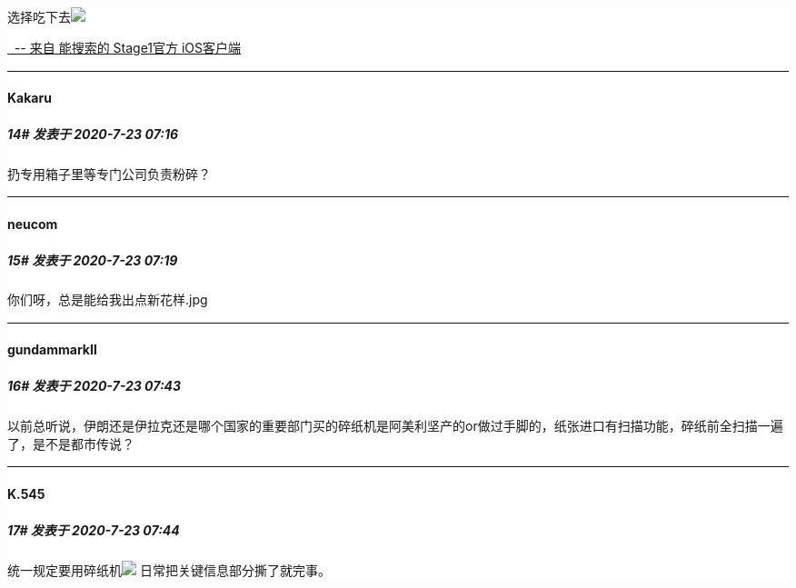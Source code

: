 
选择吃下去<img src="https://static.saraba1st.com/image/smiley/face2017/019.png" referrerpolicy="no-referrer">

[  -- 来自 能搜索的 Stage1官方 iOS客户端](https://itunes.apple.com/fi/app/saraba1st/id1221237470?mt=8)







*****

####  Kakaru  
##### 14#       发表于 2020-7-23 07:16




扔专用箱子里等专门公司负责粉碎？







*****

####  neucom  
##### 15#       发表于 2020-7-23 07:19




你们呀，总是能给我出点新花样.jpg







*****

####  gundammarkⅡ  
##### 16#       发表于 2020-7-23 07:43




以前总听说，伊朗还是伊拉克还是哪个国家的重要部门买的碎纸机是阿美利坚产的or做过手脚的，纸张进口有扫描功能，碎纸前全扫描一遍了，是不是都市传说？







*****

####  K.545  
##### 17#       发表于 2020-7-23 07:44




统一规定要用碎纸机<img src="https://static.saraba1st.com/image/smiley/face2017/019.png" referrerpolicy="no-referrer">
日常把关键信息部分撕了就完事。
